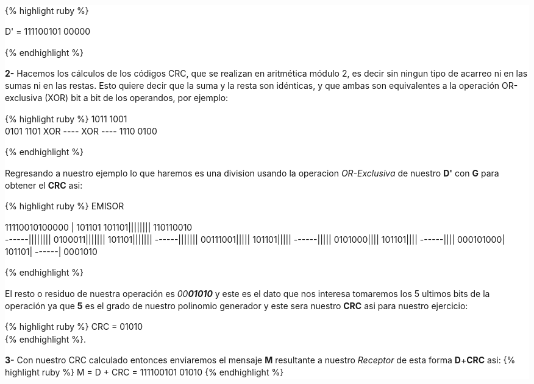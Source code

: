 {% highlight ruby  %}

D' = 111100101   00000

{% endhighlight %}<br>

**2-** Hacemos los cálculos de los códigos CRC, que se realizan en aritmética módulo 2, es decir sin ningun tipo de acarreo ni en las sumas ni en las restas. Esto quiere decir que la suma y la resta son idénticas, y que ambas son equivalentes a la operación OR-exclusiva (XOR) bit a bit de los operandos, por ejemplo:

{% highlight ruby  %}
      1011           1001  
      0101           1101
XOR   ----     XOR   ----
      1110           0100

{% endhighlight %}<br>

Regresando a nuestro ejemplo lo que haremos es una division usando la operacion *OR-Exclusiva* de nuestro **D'** con **G** para obtener el **CRC** asi: 

{% highlight ruby  %}
 EMISOR

11110010100000     | 101101 
101101||||||||      110110010    
------||||||||
0100011|||||||
 101101|||||||
 ------|||||||
 00111001|||||
   101101|||||
   ------|||||
   0101000||||
    101101||||
    ------||||
    000101000|
       101101|
       ------|
       0001010       
       
{% endhighlight %}<br>

El resto o residuo de nuestra operación es *00**01010*** y este es el dato que nos interesa tomaremos los 5 ultimos bits de la operación ya que **5** es el grado de nuestro polinomio generador y este sera nuestro **CRC** asi para nuestro ejercicio:

{% highlight ruby  %}
CRC = 01010    
{% endhighlight %}.

**3-** Con nuestro CRC calculado entonces enviaremos el mensaje **M** resultante a nuestro *Receptor* de esta forma **D**+**CRC** asi:
{% highlight ruby  %}
M = D + CRC = 111100101 01010
{% endhighlight %}<br>
